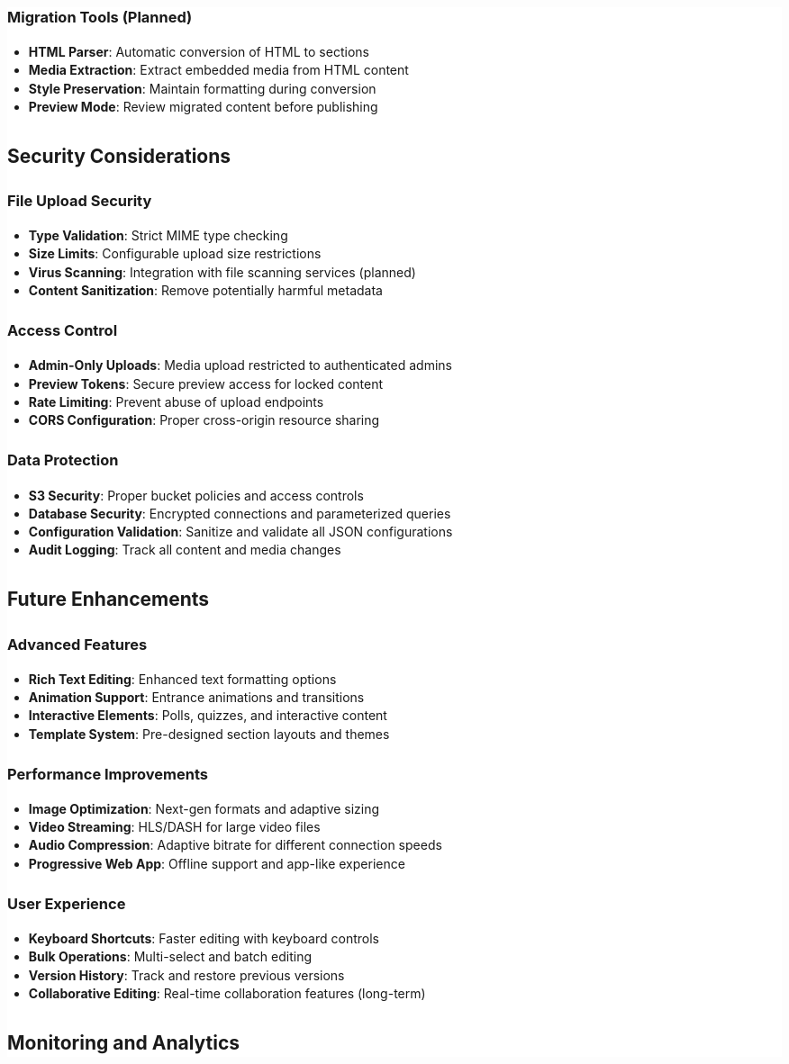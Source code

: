 ### Migration Tools (Planned)
- **HTML Parser**: Automatic conversion of HTML to sections
- **Media Extraction**: Extract embedded media from HTML content
- **Style Preservation**: Maintain formatting during conversion
- **Preview Mode**: Review migrated content before publishing

## Security Considerations

### File Upload Security
- **Type Validation**: Strict MIME type checking
- **Size Limits**: Configurable upload size restrictions
- **Virus Scanning**: Integration with file scanning services (planned)
- **Content Sanitization**: Remove potentially harmful metadata

### Access Control
- **Admin-Only Uploads**: Media upload restricted to authenticated admins
- **Preview Tokens**: Secure preview access for locked content
- **Rate Limiting**: Prevent abuse of upload endpoints
- **CORS Configuration**: Proper cross-origin resource sharing

### Data Protection
- **S3 Security**: Proper bucket policies and access controls
- **Database Security**: Encrypted connections and parameterized queries
- **Configuration Validation**: Sanitize and validate all JSON configurations
- **Audit Logging**: Track all content and media changes

## Future Enhancements

### Advanced Features
- **Rich Text Editing**: Enhanced text formatting options
- **Animation Support**: Entrance animations and transitions
- **Interactive Elements**: Polls, quizzes, and interactive content
- **Template System**: Pre-designed section layouts and themes

### Performance Improvements
- **Image Optimization**: Next-gen formats and adaptive sizing
- **Video Streaming**: HLS/DASH for large video files
- **Audio Compression**: Adaptive bitrate for different connection speeds
- **Progressive Web App**: Offline support and app-like experience

### User Experience
- **Keyboard Shortcuts**: Faster editing with keyboard controls
- **Bulk Operations**: Multi-select and batch editing
- **Version History**: Track and restore previous versions
- **Collaborative Editing**: Real-time collaboration features (long-term)

## Monitoring and Analytics
